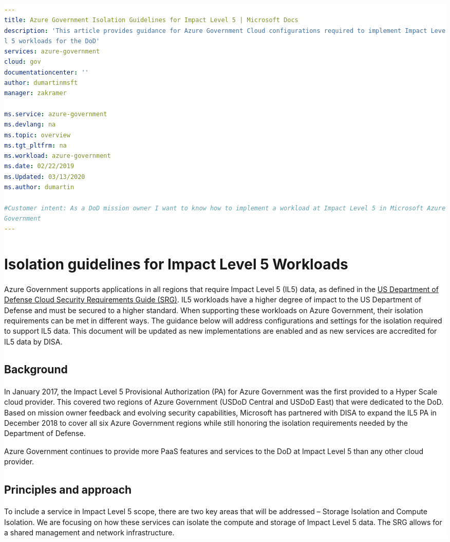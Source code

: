 ```yaml
---
title: Azure Government Isolation Guidelines for Impact Level 5 | Microsoft Docs
description: 'This article provides guidance for Azure Government Cloud configurations required to implement Impact Level 5 workloads for the DoD'
services: azure-government
cloud: gov
documentationcenter: ''
author: dumartinmsft
manager: zakramer

ms.service: azure-government
ms.devlang: na
ms.topic: overview
ms.tgt_pltfrm: na
ms.workload: azure-government
ms.date: 02/22/2019
ms.Updated: 03/13/2020
ms.author: dumartin

#Customer intent: As a DoD mission owner I want to know how to implement a workload at Impact Level 5 in Microsoft Azure Government
---
```

# Isolation guidelines for Impact Level 5 Workloads

Azure Government supports applications in all regions that require Impact Level 5 (IL5) data, as defined in the [US Department of Defense Cloud Security Requirements Guide (SRG)](https://dl.dod.cyber.mil/wp-content/uploads/cloud/SRG/index.html). IL5 workloads have a higher degree of impact to the US Department of Defense and must be secured to a higher standard.  When supporting these workloads on Azure Government, their isolation requirements can be met in different ways. The guidance below will address configurations and settings for the isolation required to support IL5 data.  This document will be updated as new implementations are enabled and as new services are accredited for IL5 data by DISA.

## Background

In January 2017, the Impact Level 5 Provisional Authorization (PA) for Azure Government was the first provided to a Hyper Scale cloud provider.  This covered two regions of Azure Government (USDoD Central and USDoD East) that were dedicated to the DoD.  Based on mission owner feedback and evolving security capabilities, Microsoft has partnered with DISA to expand the IL5 PA in December 2018 to cover all six Azure Government regions while still honoring the isolation requirements needed by the Department of Defense.

Azure Government continues to provide more PaaS features and services to the DoD at Impact Level 5 than any other cloud provider.

## Principles and approach

To include a service in Impact Level 5 scope, there are two key areas that will be addressed – Storage Isolation and Compute Isolation.  We are focusing on how these services can isolate the compute and storage of Impact Level 5 data.  The SRG allows for a shared management and network infrastructure.

